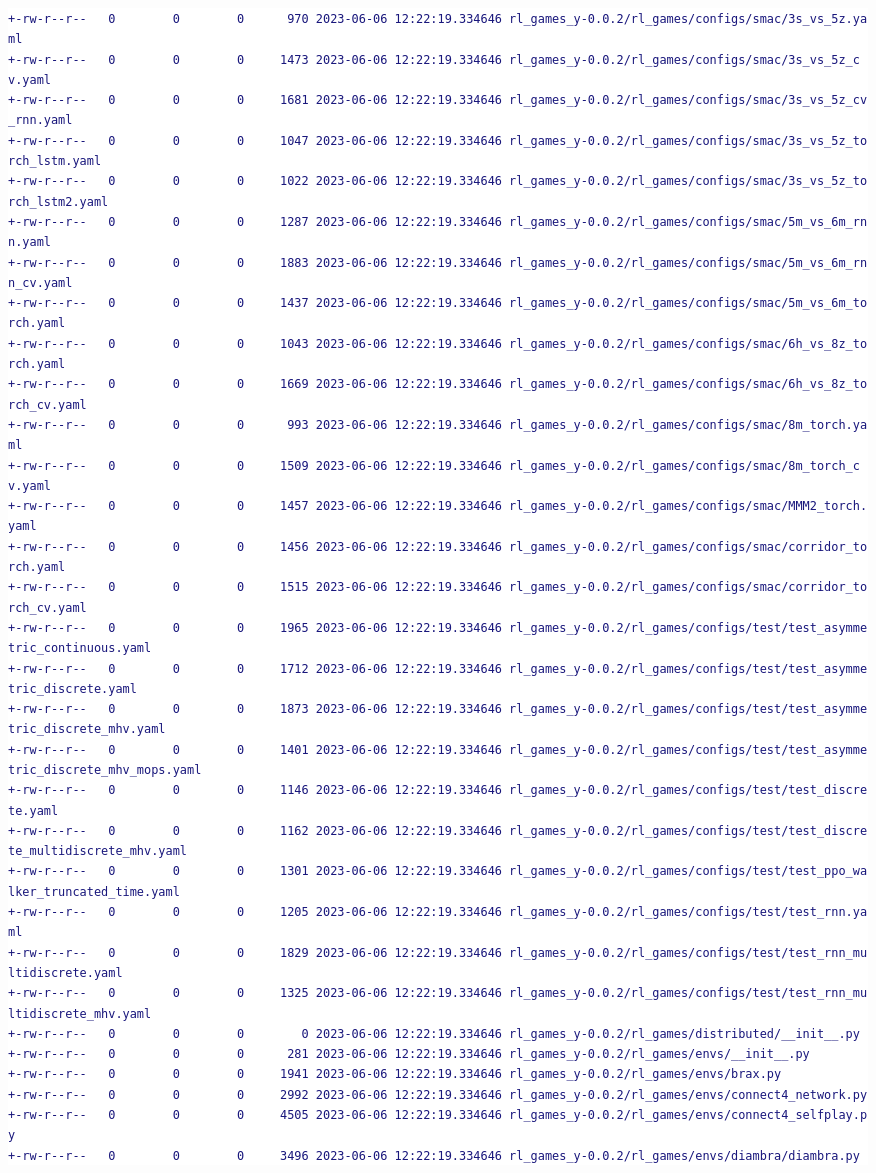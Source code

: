 ```diff
+-rw-r--r--   0        0        0      970 2023-06-06 12:22:19.334646 rl_games_y-0.0.2/rl_games/configs/smac/3s_vs_5z.yaml
+-rw-r--r--   0        0        0     1473 2023-06-06 12:22:19.334646 rl_games_y-0.0.2/rl_games/configs/smac/3s_vs_5z_cv.yaml
+-rw-r--r--   0        0        0     1681 2023-06-06 12:22:19.334646 rl_games_y-0.0.2/rl_games/configs/smac/3s_vs_5z_cv_rnn.yaml
+-rw-r--r--   0        0        0     1047 2023-06-06 12:22:19.334646 rl_games_y-0.0.2/rl_games/configs/smac/3s_vs_5z_torch_lstm.yaml
+-rw-r--r--   0        0        0     1022 2023-06-06 12:22:19.334646 rl_games_y-0.0.2/rl_games/configs/smac/3s_vs_5z_torch_lstm2.yaml
+-rw-r--r--   0        0        0     1287 2023-06-06 12:22:19.334646 rl_games_y-0.0.2/rl_games/configs/smac/5m_vs_6m_rnn.yaml
+-rw-r--r--   0        0        0     1883 2023-06-06 12:22:19.334646 rl_games_y-0.0.2/rl_games/configs/smac/5m_vs_6m_rnn_cv.yaml
+-rw-r--r--   0        0        0     1437 2023-06-06 12:22:19.334646 rl_games_y-0.0.2/rl_games/configs/smac/5m_vs_6m_torch.yaml
+-rw-r--r--   0        0        0     1043 2023-06-06 12:22:19.334646 rl_games_y-0.0.2/rl_games/configs/smac/6h_vs_8z_torch.yaml
+-rw-r--r--   0        0        0     1669 2023-06-06 12:22:19.334646 rl_games_y-0.0.2/rl_games/configs/smac/6h_vs_8z_torch_cv.yaml
+-rw-r--r--   0        0        0      993 2023-06-06 12:22:19.334646 rl_games_y-0.0.2/rl_games/configs/smac/8m_torch.yaml
+-rw-r--r--   0        0        0     1509 2023-06-06 12:22:19.334646 rl_games_y-0.0.2/rl_games/configs/smac/8m_torch_cv.yaml
+-rw-r--r--   0        0        0     1457 2023-06-06 12:22:19.334646 rl_games_y-0.0.2/rl_games/configs/smac/MMM2_torch.yaml
+-rw-r--r--   0        0        0     1456 2023-06-06 12:22:19.334646 rl_games_y-0.0.2/rl_games/configs/smac/corridor_torch.yaml
+-rw-r--r--   0        0        0     1515 2023-06-06 12:22:19.334646 rl_games_y-0.0.2/rl_games/configs/smac/corridor_torch_cv.yaml
+-rw-r--r--   0        0        0     1965 2023-06-06 12:22:19.334646 rl_games_y-0.0.2/rl_games/configs/test/test_asymmetric_continuous.yaml
+-rw-r--r--   0        0        0     1712 2023-06-06 12:22:19.334646 rl_games_y-0.0.2/rl_games/configs/test/test_asymmetric_discrete.yaml
+-rw-r--r--   0        0        0     1873 2023-06-06 12:22:19.334646 rl_games_y-0.0.2/rl_games/configs/test/test_asymmetric_discrete_mhv.yaml
+-rw-r--r--   0        0        0     1401 2023-06-06 12:22:19.334646 rl_games_y-0.0.2/rl_games/configs/test/test_asymmetric_discrete_mhv_mops.yaml
+-rw-r--r--   0        0        0     1146 2023-06-06 12:22:19.334646 rl_games_y-0.0.2/rl_games/configs/test/test_discrete.yaml
+-rw-r--r--   0        0        0     1162 2023-06-06 12:22:19.334646 rl_games_y-0.0.2/rl_games/configs/test/test_discrete_multidiscrete_mhv.yaml
+-rw-r--r--   0        0        0     1301 2023-06-06 12:22:19.334646 rl_games_y-0.0.2/rl_games/configs/test/test_ppo_walker_truncated_time.yaml
+-rw-r--r--   0        0        0     1205 2023-06-06 12:22:19.334646 rl_games_y-0.0.2/rl_games/configs/test/test_rnn.yaml
+-rw-r--r--   0        0        0     1829 2023-06-06 12:22:19.334646 rl_games_y-0.0.2/rl_games/configs/test/test_rnn_multidiscrete.yaml
+-rw-r--r--   0        0        0     1325 2023-06-06 12:22:19.334646 rl_games_y-0.0.2/rl_games/configs/test/test_rnn_multidiscrete_mhv.yaml
+-rw-r--r--   0        0        0        0 2023-06-06 12:22:19.334646 rl_games_y-0.0.2/rl_games/distributed/__init__.py
+-rw-r--r--   0        0        0      281 2023-06-06 12:22:19.334646 rl_games_y-0.0.2/rl_games/envs/__init__.py
+-rw-r--r--   0        0        0     1941 2023-06-06 12:22:19.334646 rl_games_y-0.0.2/rl_games/envs/brax.py
+-rw-r--r--   0        0        0     2992 2023-06-06 12:22:19.334646 rl_games_y-0.0.2/rl_games/envs/connect4_network.py
+-rw-r--r--   0        0        0     4505 2023-06-06 12:22:19.334646 rl_games_y-0.0.2/rl_games/envs/connect4_selfplay.py
+-rw-r--r--   0        0        0     3496 2023-06-06 12:22:19.334646 rl_games_y-0.0.2/rl_games/envs/diambra/diambra.py
```